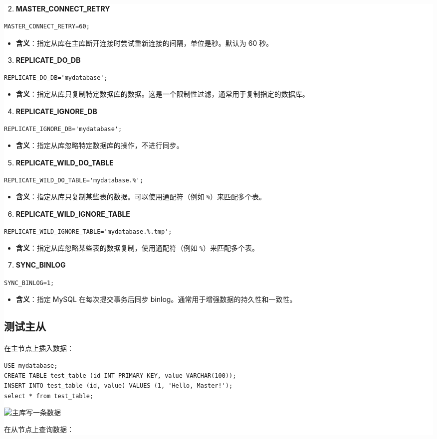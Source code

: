 2. **MASTER_CONNECT_RETRY**

```shell
MASTER_CONNECT_RETRY=60;
```

- **含义**：指定从库在主库断开连接时尝试重新连接的间隔，单位是秒。默认为 60 秒。

3. **REPLICATE_DO_DB**

```shell
REPLICATE_DO_DB='mydatabase';
```

- **含义**：指定从库只复制特定数据库的数据。这是一个限制性过滤，通常用于复制指定的数据库。

4. **REPLICATE_IGNORE_DB**

```shell
REPLICATE_IGNORE_DB='mydatabase';
```

- **含义**：指定从库忽略特定数据库的操作，不进行同步。

5. **REPLICATE_WILD_DO_TABLE**

```shell
REPLICATE_WILD_DO_TABLE='mydatabase.%';
```

- **含义**：指定从库只复制某些表的数据。可以使用通配符（例如 `%`）来匹配多个表。

6. **REPLICATE_WILD_IGNORE_TABLE**

```shell
REPLICATE_WILD_IGNORE_TABLE='mydatabase.%.tmp';
```

- **含义**：指定从库忽略某些表的数据复制，使用通配符（例如 `%`）来匹配多个表。

7. **SYNC_BINLOG**

```shell
SYNC_BINLOG=1;
```

- **含义**：指定 MySQL 在每次提交事务后同步 binlog。通常用于增强数据的持久性和一致性。

## 测试主从

在主节点上插入数据：

```shell
USE mydatabase;
CREATE TABLE test_table (id INT PRIMARY KEY, value VARCHAR(100));
INSERT INTO test_table (id, value) VALUES (1, 'Hello, Master!');
select * from test_table;
```

![主库写一条数据](https://cdn.xiaobinqt.cn/xiaobinqt.io/20250220/bcc6b65f2d37421ba03fc4ba4f7f85b9.png?imageView2/0/q/75|watermark/2/text/eGlhb2JpbnF0/font/dmlqYXlh/fontsize/1000/fill/IzVDNUI1Qg==/dissolve/52/gravity/SouthEast/dx/15/dy/15 '主库写一条数据')

在从节点上查询数据：
